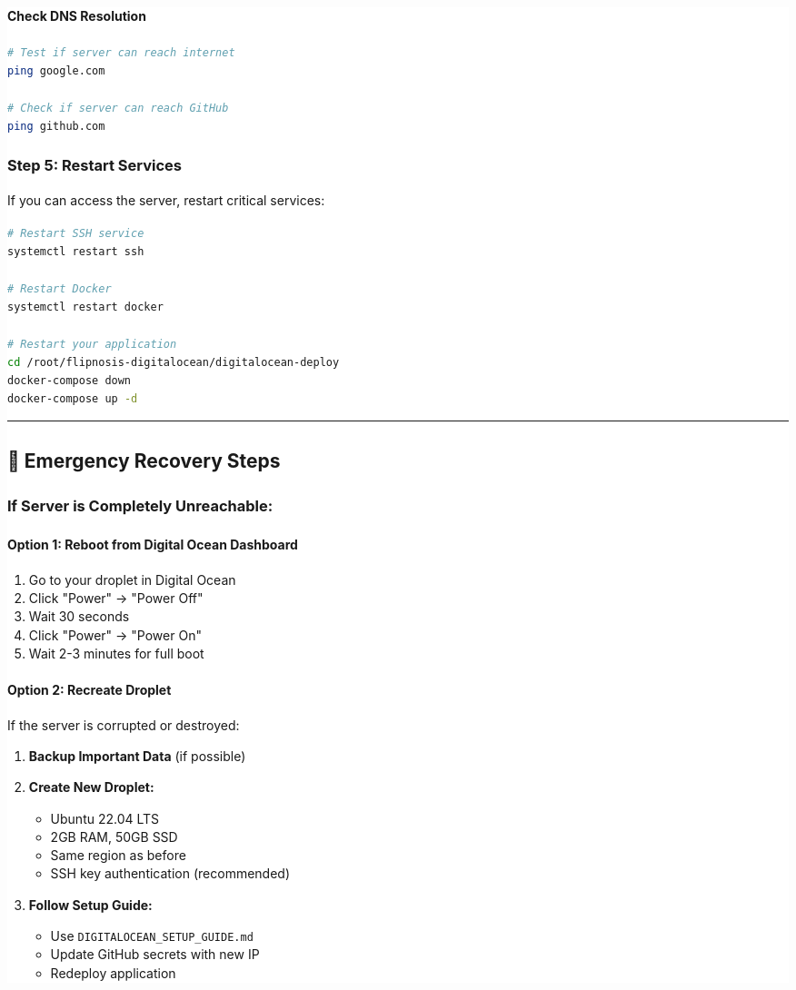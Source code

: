 #### **Check DNS Resolution**
```bash
# Test if server can reach internet
ping google.com

# Check if server can reach GitHub
ping github.com
```

### **Step 5: Restart Services**

If you can access the server, restart critical services:

```bash
# Restart SSH service
systemctl restart ssh

# Restart Docker
systemctl restart docker

# Restart your application
cd /root/flipnosis-digitalocean/digitalocean-deploy
docker-compose down
docker-compose up -d
```

---

## 🚨 **Emergency Recovery Steps**

### **If Server is Completely Unreachable:**

#### **Option 1: Reboot from Digital Ocean Dashboard**
1. Go to your droplet in Digital Ocean
2. Click "Power" → "Power Off"
3. Wait 30 seconds
4. Click "Power" → "Power On"
5. Wait 2-3 minutes for full boot

#### **Option 2: Recreate Droplet**
If the server is corrupted or destroyed:

1. **Backup Important Data** (if possible)
2. **Create New Droplet:**
   - Ubuntu 22.04 LTS
   - 2GB RAM, 50GB SSD
   - Same region as before
   - SSH key authentication (recommended)

3. **Follow Setup Guide:**
   - Use `DIGITALOCEAN_SETUP_GUIDE.md`
   - Update GitHub secrets with new IP
   - Redeploy application
